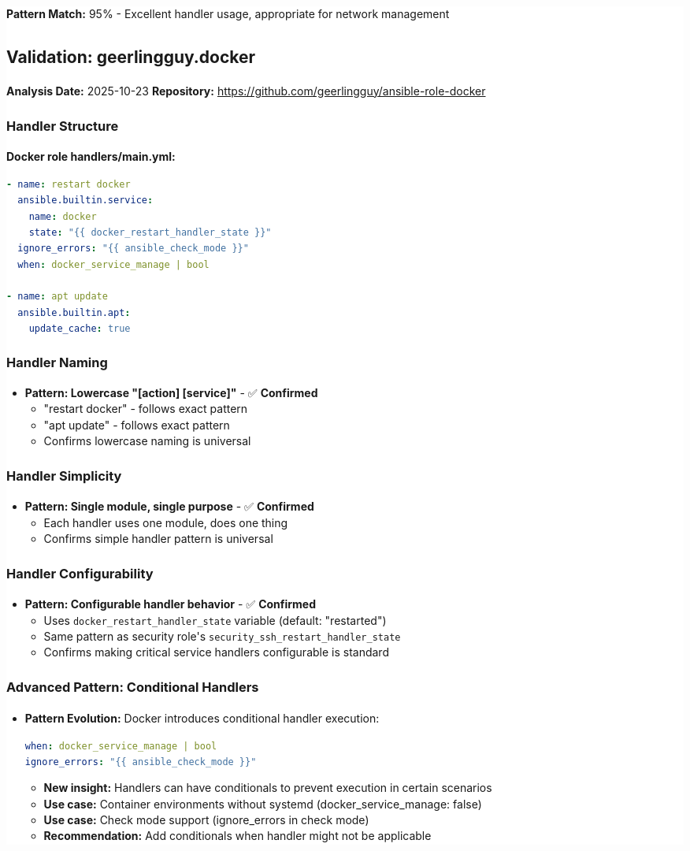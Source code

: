 **Pattern Match:** 95% - Excellent handler usage, appropriate for network management

## Validation: geerlingguy.docker

**Analysis Date:** 2025-10-23
**Repository:** https://github.com/geerlingguy/ansible-role-docker

### Handler Structure

**Docker role handlers/main.yml:**

```yaml
- name: restart docker
  ansible.builtin.service:
    name: docker
    state: "{{ docker_restart_handler_state }}"
  ignore_errors: "{{ ansible_check_mode }}"
  when: docker_service_manage | bool

- name: apt update
  ansible.builtin.apt:
    update_cache: true
```

### Handler Naming

- **Pattern: Lowercase "[action] [service]"** - ✅ **Confirmed**
  - "restart docker" - follows exact pattern
  - "apt update" - follows exact pattern
  - Confirms lowercase naming is universal

### Handler Simplicity

- **Pattern: Single module, single purpose** - ✅ **Confirmed**
  - Each handler uses one module, does one thing
  - Confirms simple handler pattern is universal

### Handler Configurability

- **Pattern: Configurable handler behavior** - ✅ **Confirmed**
  - Uses `docker_restart_handler_state` variable (default: "restarted")
  - Same pattern as security role's `security_ssh_restart_handler_state`
  - Confirms making critical service handlers configurable is standard

### Advanced Pattern: Conditional Handlers

- **Pattern Evolution:** Docker introduces conditional handler execution:
  ```yaml
  when: docker_service_manage | bool
  ignore_errors: "{{ ansible_check_mode }}"
  ```
  - **New insight:** Handlers can have conditionals to prevent execution in certain scenarios
  - **Use case:** Container environments without systemd (docker_service_manage: false)
  - **Use case:** Check mode support (ignore_errors in check mode)
  - **Recommendation:** Add conditionals when handler might not be applicable
